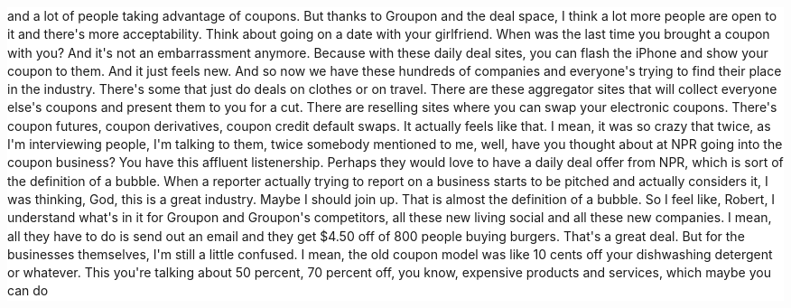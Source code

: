 and a lot of people taking advantage of coupons.
But thanks to Groupon and the deal space,
I think a lot more people are open to it
and there's more acceptability.
Think about going on a date
with your girlfriend.
When was the last time
you brought a coupon with you?
And it's not an embarrassment anymore.
Because with these daily deal sites,
you can flash the iPhone
and show your coupon to them.
And it just feels new.
And so now we have these hundreds of companies
and everyone's trying to find their place
in the industry.
There's some that just do deals on clothes
or on travel.
There are these aggregator sites
that will collect everyone else's coupons
and present them to you for a cut.
There are reselling sites
where you can swap your electronic coupons.
There's coupon futures,
coupon derivatives,
coupon credit default swaps.
It actually feels like that.
I mean, it was so crazy
that twice,
as I'm interviewing people,
I'm talking to them,
twice somebody mentioned to me,
well, have you thought about at NPR
going into the coupon business?
You have this affluent listenership.
Perhaps they would love
to have a daily deal offer from NPR,
which is sort of the definition of a bubble.
When a reporter actually trying to report
on a business starts to be pitched
and actually considers it,
I was thinking,
God, this is a great industry.
Maybe I should join up.
That is almost the definition of a bubble.
So I feel like, Robert,
I understand what's in it for Groupon
and Groupon's competitors,
all these new living social
and all these new companies.
I mean, all they have to do
is send out an email
and they get $4.50 off of 800 people
buying burgers.
That's a great deal.
But for the businesses themselves,
I'm still a little confused.
I mean, the old coupon model
was like 10 cents off
your dishwashing detergent or whatever.
This you're talking about 50 percent,
70 percent off, you know,
expensive products and services,
which maybe you can do